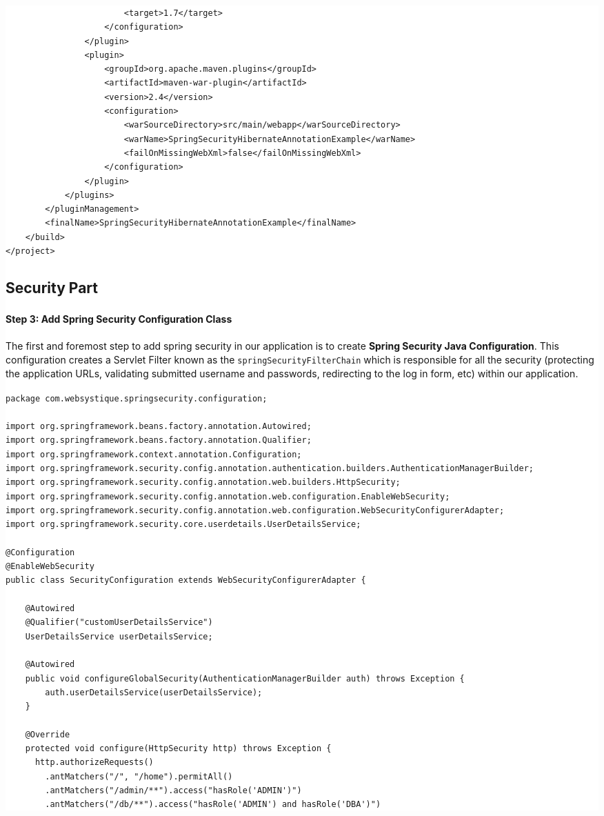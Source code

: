 ```
						<target>1.7</target>
					</configuration>
				</plugin>
				<plugin>
					<groupId>org.apache.maven.plugins</groupId>
					<artifactId>maven-war-plugin</artifactId>
					<version>2.4</version>
					<configuration>
						<warSourceDirectory>src/main/webapp</warSourceDirectory>
						<warName>SpringSecurityHibernateAnnotationExample</warName>
						<failOnMissingWebXml>false</failOnMissingWebXml>
					</configuration>
				</plugin>
			</plugins>
		</pluginManagement>
		<finalName>SpringSecurityHibernateAnnotationExample</finalName>
	</build>
</project>

```

## Security Part

#### Step 3: Add Spring Security Configuration Class

The first and foremost step to add spring security in our application is to create **Spring Security Java Configuration**. This configuration creates a Servlet Filter known as the `springSecurityFilterChain` which is responsible for all the security (protecting the application URLs, validating submitted username and passwords, redirecting to the log in form, etc) within our application.

```
package com.websystique.springsecurity.configuration;

import org.springframework.beans.factory.annotation.Autowired;
import org.springframework.beans.factory.annotation.Qualifier;
import org.springframework.context.annotation.Configuration;
import org.springframework.security.config.annotation.authentication.builders.AuthenticationManagerBuilder;
import org.springframework.security.config.annotation.web.builders.HttpSecurity;
import org.springframework.security.config.annotation.web.configuration.EnableWebSecurity;
import org.springframework.security.config.annotation.web.configuration.WebSecurityConfigurerAdapter;
import org.springframework.security.core.userdetails.UserDetailsService;

@Configuration
@EnableWebSecurity
public class SecurityConfiguration extends WebSecurityConfigurerAdapter {

	@Autowired
	@Qualifier("customUserDetailsService")
	UserDetailsService userDetailsService;
	
	@Autowired
	public void configureGlobalSecurity(AuthenticationManagerBuilder auth) throws Exception {
		auth.userDetailsService(userDetailsService);
	}
	
	@Override
	protected void configure(HttpSecurity http) throws Exception {
	  http.authorizeRequests()
	  	.antMatchers("/", "/home").permitAll()
	  	.antMatchers("/admin/**").access("hasRole('ADMIN')")
	  	.antMatchers("/db/**").access("hasRole('ADMIN') and hasRole('DBA')")
```